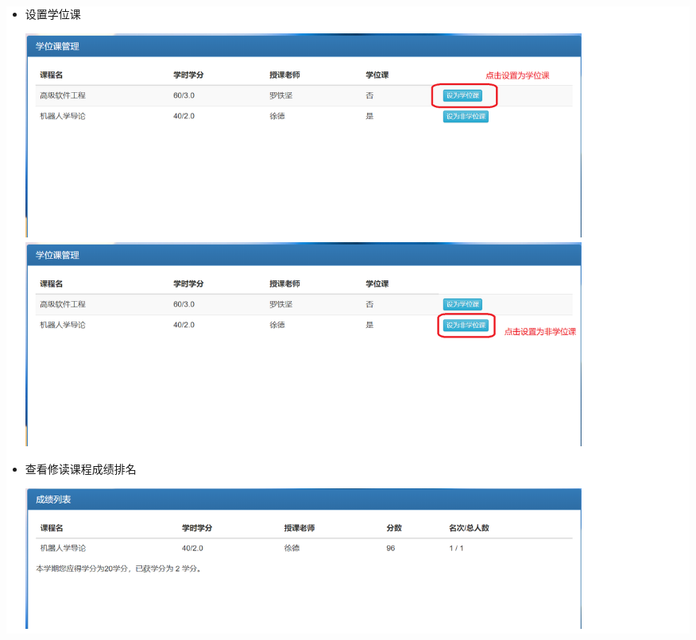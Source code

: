 - 设置学位课

  <img src="/lib/student_degree_1.png" width="700">

  <img src="/lib/student_degree_2.png" width="700">

- 查看修读课程成绩排名

  <img src="/lib/student_rank.png" width="700">
